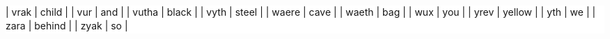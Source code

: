 | vrak          | child             |
| vur           | and               |
| vutha         | black             |
| vyth          | steel             |
| waere         | cave              |
| waeth         | bag               |
| wux           | you               |
| yrev          | yellow            |
| yth           | we                |
| zara          | behind            |
| zyak          | so                |
